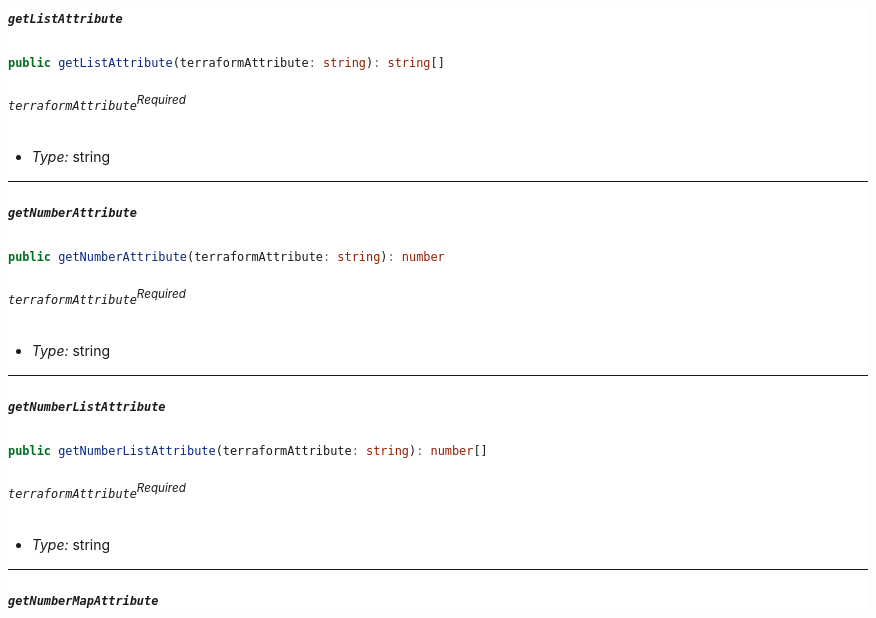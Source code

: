 ##### `getListAttribute` <a name="getListAttribute" id="@cdktf/provider-cloudflare.dataCloudflareAccountRoles.DataCloudflareAccountRolesRolesOutputReference.getListAttribute"></a>

```typescript
public getListAttribute(terraformAttribute: string): string[]
```

###### `terraformAttribute`<sup>Required</sup> <a name="terraformAttribute" id="@cdktf/provider-cloudflare.dataCloudflareAccountRoles.DataCloudflareAccountRolesRolesOutputReference.getListAttribute.parameter.terraformAttribute"></a>

- *Type:* string

---

##### `getNumberAttribute` <a name="getNumberAttribute" id="@cdktf/provider-cloudflare.dataCloudflareAccountRoles.DataCloudflareAccountRolesRolesOutputReference.getNumberAttribute"></a>

```typescript
public getNumberAttribute(terraformAttribute: string): number
```

###### `terraformAttribute`<sup>Required</sup> <a name="terraformAttribute" id="@cdktf/provider-cloudflare.dataCloudflareAccountRoles.DataCloudflareAccountRolesRolesOutputReference.getNumberAttribute.parameter.terraformAttribute"></a>

- *Type:* string

---

##### `getNumberListAttribute` <a name="getNumberListAttribute" id="@cdktf/provider-cloudflare.dataCloudflareAccountRoles.DataCloudflareAccountRolesRolesOutputReference.getNumberListAttribute"></a>

```typescript
public getNumberListAttribute(terraformAttribute: string): number[]
```

###### `terraformAttribute`<sup>Required</sup> <a name="terraformAttribute" id="@cdktf/provider-cloudflare.dataCloudflareAccountRoles.DataCloudflareAccountRolesRolesOutputReference.getNumberListAttribute.parameter.terraformAttribute"></a>

- *Type:* string

---

##### `getNumberMapAttribute` <a name="getNumberMapAttribute" id="@cdktf/provider-cloudflare.dataCloudflareAccountRoles.DataCloudflareAccountRolesRolesOutputReference.getNumberMapAttribute"></a>
